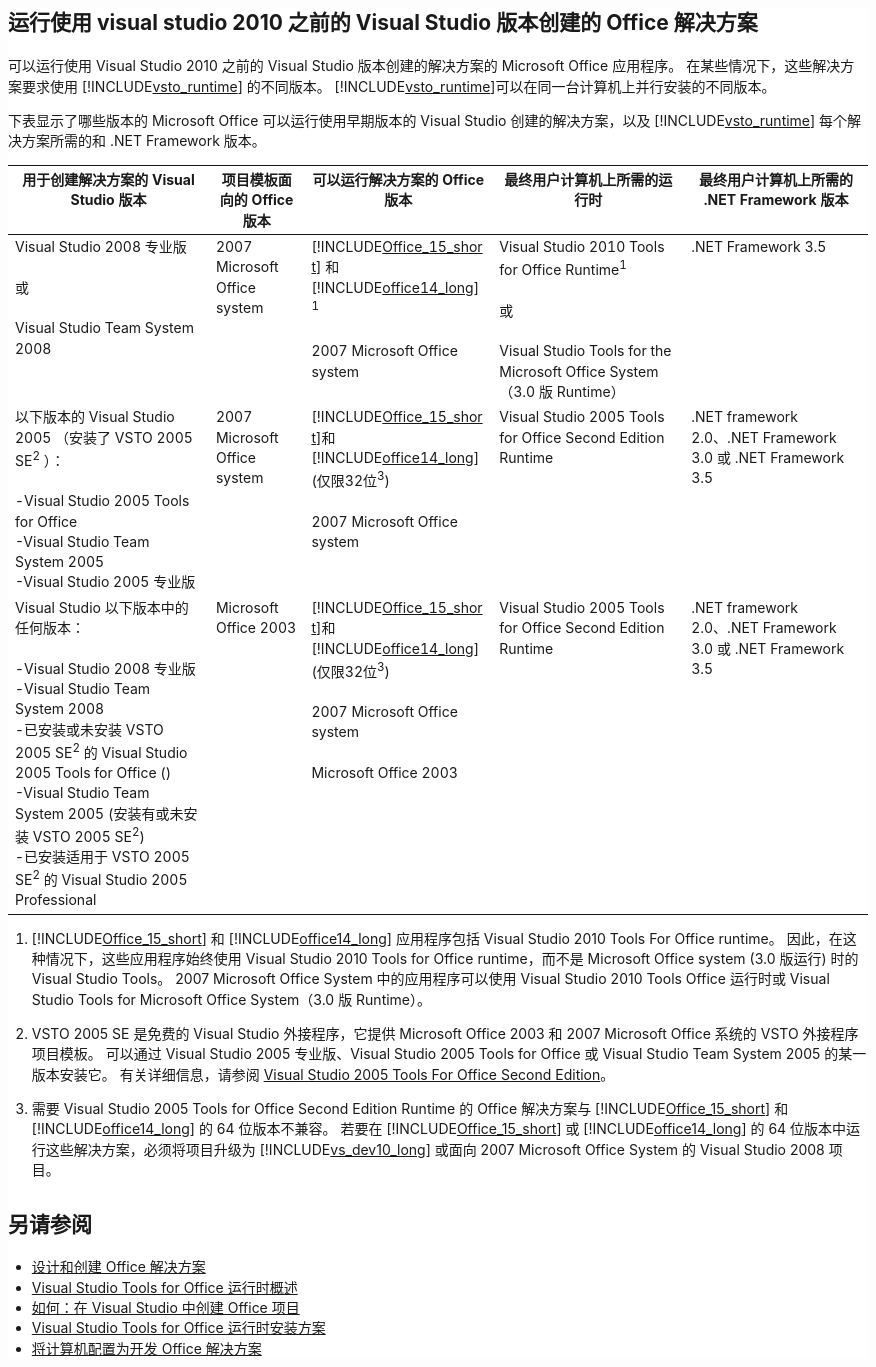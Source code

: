 ## <a name="run-office-solutions-created-by-using-versions-of-visual-studio-prior-to-visual-studio-2010"></a>运行使用 visual studio 2010 之前的 Visual Studio 版本创建的 Office 解决方案
 可以运行使用 Visual Studio 2010 之前的 Visual Studio 版本创建的解决方案的 Microsoft Office 应用程序。 在某些情况下，这些解决方案要求使用 [!INCLUDE[vsto_runtime](../vsto/includes/vsto-runtime-md.md)] 的不同版本。 [!INCLUDE[vsto_runtime](../vsto/includes/vsto-runtime-md.md)]可以在同一台计算机上并行安装的不同版本。

 下表显示了哪些版本的 Microsoft Office 可以运行使用早期版本的 Visual Studio 创建的解决方案，以及 [!INCLUDE[vsto_runtime](../vsto/includes/vsto-runtime-md.md)] 每个解决方案所需的和 .NET Framework 版本。

|用于创建解决方案的 Visual Studio 版本|项目模板面向的 Office 版本|可以运行解决方案的 Office 版本|最终用户计算机上所需的运行时|最终用户计算机上所需的 .NET Framework 版本|
|----------------------------------------------------------|--------------------------------------------------------|--------------------------------------------------|-------------------------------------------|----------------------------------------------------------|
|Visual Studio 2008 专业版<br /><br /> 或<br /><br /> Visual Studio Team System 2008|2007 Microsoft Office system|[!INCLUDE[Office_15_short](../vsto/includes/office-15-short-md.md)] 和 [!INCLUDE[office14_long](../vsto/includes/office14-long-md.md)]<sup>1</sup><br /><br /> 2007 Microsoft Office system|Visual Studio 2010 Tools for Office Runtime<sup>1</sup><br /><br /> 或<br /><br /> Visual Studio Tools for the Microsoft Office System（3.0 版 Runtime）|.NET Framework 3.5|
|以下版本的 Visual Studio 2005 （安装了 VSTO 2005 SE<sup>2</sup> ）：<br /><br /> -Visual Studio 2005 Tools for Office<br />-Visual Studio Team System 2005<br />-Visual Studio 2005 专业版|2007 Microsoft Office system|[!INCLUDE[Office_15_short](../vsto/includes/office-15-short-md.md)]和 [!INCLUDE[office14_long](../vsto/includes/office14-long-md.md)] (仅限32位<sup>3</sup>) <br /><br /> 2007 Microsoft Office system|Visual Studio 2005 Tools for Office Second Edition Runtime|.NET framework 2.0、.NET Framework 3.0 或 .NET Framework 3.5|
|Visual Studio 以下版本中的任何版本：<br /><br /> -Visual Studio 2008 专业版<br />-Visual Studio Team System 2008<br />-已安装或未安装 VSTO 2005 SE<sup>2</sup> 的 Visual Studio 2005 Tools for Office () <br />-Visual Studio Team System 2005 (安装有或未安装 VSTO 2005 SE<sup>2</sup>) <br />-已安装适用于 VSTO 2005 SE<sup>2</sup> 的 Visual Studio 2005 Professional|Microsoft Office 2003|[!INCLUDE[Office_15_short](../vsto/includes/office-15-short-md.md)]和 [!INCLUDE[office14_long](../vsto/includes/office14-long-md.md)] (仅限32位<sup>3</sup>) <br /><br /> 2007 Microsoft Office system<br /><br /> Microsoft Office 2003|Visual Studio 2005 Tools for Office Second Edition Runtime|.NET framework 2.0、.NET Framework 3.0 或 .NET Framework 3.5|

 1. [!INCLUDE[Office_15_short](../vsto/includes/office-15-short-md.md)] 和 [!INCLUDE[office14_long](../vsto/includes/office14-long-md.md)] 应用程序包括 Visual Studio 2010 Tools For Office runtime。 因此，在这种情况下，这些应用程序始终使用 Visual Studio 2010 Tools for Office runtime，而不是 Microsoft Office system (3.0 版运行) 时的 Visual Studio Tools。 2007 Microsoft Office System 中的应用程序可以使用 Visual Studio 2010 Tools Office 运行时或 Visual Studio Tools for Microsoft Office System（3.0 版 Runtime）。

 2. VSTO 2005 SE 是免费的 Visual Studio 外接程序，它提供 Microsoft Office 2003 和 2007 Microsoft Office 系统的 VSTO 外接程序项目模板。 可以通过 Visual Studio 2005 专业版、Visual Studio 2005 Tools for Office 或 Visual Studio Team System 2005 的某一版本安装它。 有关详细信息，请参阅 [Visual Studio 2005 Tools For Office Second Edition](https://developer.microsoft.com/office/docs)。

 3. 需要 Visual Studio 2005 Tools for Office Second Edition Runtime 的 Office 解决方案与 [!INCLUDE[Office_15_short](../vsto/includes/office-15-short-md.md)] 和 [!INCLUDE[office14_long](../vsto/includes/office14-long-md.md)] 的 64 位版本不兼容。 若要在 [!INCLUDE[Office_15_short](../vsto/includes/office-15-short-md.md)] 或 [!INCLUDE[office14_long](../vsto/includes/office14-long-md.md)] 的 64 位版本中运行这些解决方案，必须将项目升级为 [!INCLUDE[vs_dev10_long](../sharepoint/includes/vs-dev10-long-md.md)] 或面向 2007 Microsoft Office System 的 Visual Studio 2008 项目。

## <a name="see-also"></a>另请参阅
- [设计和创建 Office 解决方案](../vsto/designing-and-creating-office-solutions.md)
- [Visual Studio Tools for Office 运行时概述](../vsto/visual-studio-tools-for-office-runtime-overview.md)
- [如何：在 Visual Studio 中创建 Office 项目](../vsto/how-to-create-office-projects-in-visual-studio.md)
- [Visual Studio Tools for Office 运行时安装方案](../vsto/visual-studio-tools-for-office-runtime-installation-scenarios.md)
- [将计算机配置为开发 Office 解决方案](../vsto/running-solutions-in-different-versions-of-microsoft-office.md)
